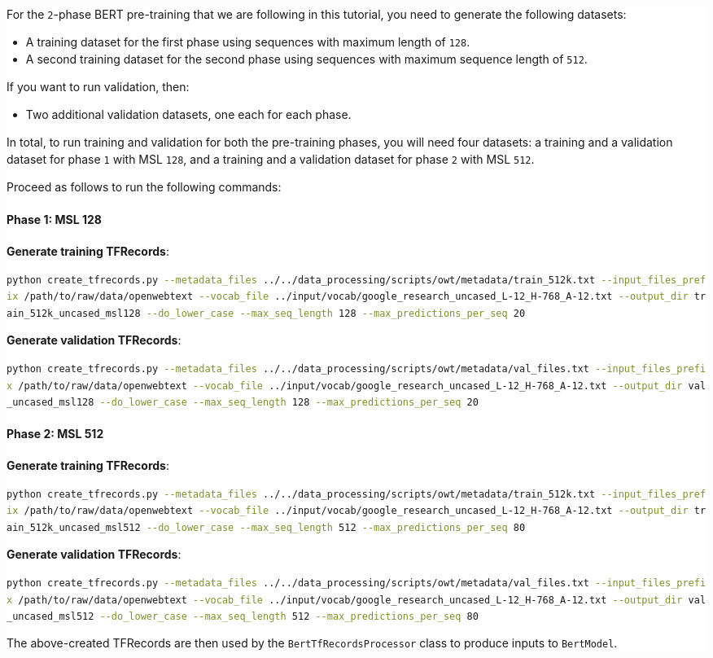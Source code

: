 For the `2`-phase BERT pre-training that we are following in this tutorial, you need to generate the following datasets:

- A training dataset for the first phase using sequences with maximum length of `128`.
- A second training dataset for the second phase using sequences with maximum sequence length of `512`.

If you want to run validation, then:
- Two additional validation datasets, one each for each phase.

In total, to run training and validation for both the pre-training phases, you will need four datasets: a training and a validation dataset for phase `1` with MSL `128`, and a training and a validation dataset for phase `2` with MSL `512`.

Proceed as follows to run the following commands:

#### Phase 1: MSL 128

**Generate training TFRecords**:

```bash
python create_tfrecords.py --metadata_files ../../data_processing/scripts/owt/metadata/train_512k.txt --input_files_prefix /path/to/raw/data/openwebtext --vocab_file ../input/vocab/google_research_uncased_L-12_H-768_A-12.txt --output_dir train_512k_uncased_msl128 --do_lower_case --max_seq_length 128 --max_predictions_per_seq 20
```

**Generate validation TFRecords**:

```bash
python create_tfrecords.py --metadata_files ../../data_processing/scripts/owt/metadata/val_files.txt --input_files_prefix /path/to/raw/data/openwebtext --vocab_file ../input/vocab/google_research_uncased_L-12_H-768_A-12.txt --output_dir val_uncased_msl128 --do_lower_case --max_seq_length 128 --max_predictions_per_seq 20
```

#### Phase 2: MSL 512

**Generate training TFRecords**:

```bash
python create_tfrecords.py --metadata_files ../../data_processing/scripts/owt/metadata/train_512k.txt --input_files_prefix /path/to/raw/data/openwebtext --vocab_file ../input/vocab/google_research_uncased_L-12_H-768_A-12.txt --output_dir train_512k_uncased_msl512 --do_lower_case --max_seq_length 512 --max_predictions_per_seq 80
```

**Generate validation TFRecords**:

```bash
python create_tfrecords.py --metadata_files ../../data_processing/scripts/owt/metadata/val_files.txt --input_files_prefix /path/to/raw/data/openwebtext --vocab_file ../input/vocab/google_research_uncased_L-12_H-768_A-12.txt --output_dir val_uncased_msl512 --do_lower_case --max_seq_length 512 --max_predictions_per_seq 80
```

The above-created TFRecords are then used by the `BertTfRecordsProcessor` class to produce inputs to `BertModel`.
